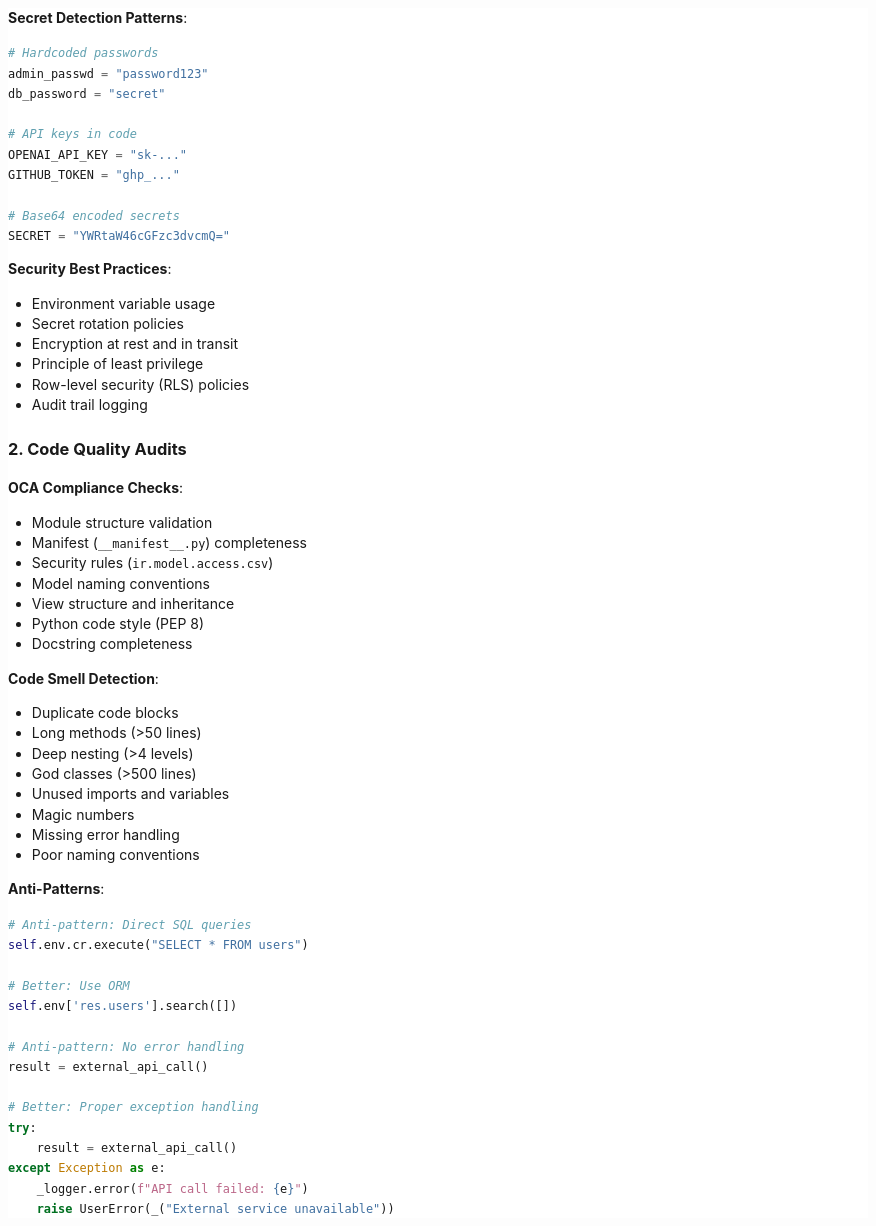 **Secret Detection Patterns**:
```python
# Hardcoded passwords
admin_passwd = "password123"
db_password = "secret"

# API keys in code
OPENAI_API_KEY = "sk-..."
GITHUB_TOKEN = "ghp_..."

# Base64 encoded secrets
SECRET = "YWRtaW46cGFzc3dvcmQ="
```

**Security Best Practices**:
- Environment variable usage
- Secret rotation policies
- Encryption at rest and in transit
- Principle of least privilege
- Row-level security (RLS) policies
- Audit trail logging

### 2. Code Quality Audits

**OCA Compliance Checks**:
- Module structure validation
- Manifest (`__manifest__.py`) completeness
- Security rules (`ir.model.access.csv`)
- Model naming conventions
- View structure and inheritance
- Python code style (PEP 8)
- Docstring completeness

**Code Smell Detection**:
- Duplicate code blocks
- Long methods (>50 lines)
- Deep nesting (>4 levels)
- God classes (>500 lines)
- Unused imports and variables
- Magic numbers
- Missing error handling
- Poor naming conventions

**Anti-Patterns**:
```python
# Anti-pattern: Direct SQL queries
self.env.cr.execute("SELECT * FROM users")

# Better: Use ORM
self.env['res.users'].search([])

# Anti-pattern: No error handling
result = external_api_call()

# Better: Proper exception handling
try:
    result = external_api_call()
except Exception as e:
    _logger.error(f"API call failed: {e}")
    raise UserError(_("External service unavailable"))
```

